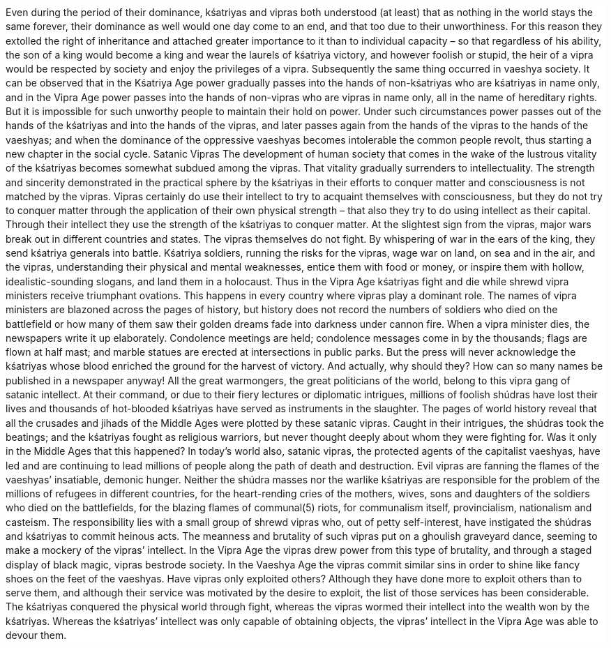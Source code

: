 Even during the period of their dominance, kśatriyas and vipras both understood (at least) that as nothing in the world stays the same forever, their dominance as well would one day come to an end, and that too due to their unworthiness. For this reason they extolled the right of inheritance and attached greater importance to it than to individual capacity – so that regardless of his ability, the son of a king would become a king and wear the laurels of kśatriya victory, and however foolish or stupid, the heir of a vipra would be respected by society and enjoy the privileges of a vipra. Subsequently the same thing occurred in vaeshya society.
It can be observed that in the Kśatriya Age power gradually passes into the hands of non-kśatriyas who are kśatriyas in name only, and in the Vipra Age power passes into the hands of non-vipras who are vipras in name only, all in the name of hereditary rights. But it is impossible for such unworthy people to maintain their hold on power. Under such circumstances power passes out of the hands of the kśatriyas and into the hands of the vipras, and later passes again from the hands of the vipras to the hands of the vaeshyas; and when the dominance of the oppressive vaeshyas becomes intolerable the common people revolt, thus starting a new chapter in the social cycle.
Satanic Vipras
The development of human society that comes in the wake of the lustrous vitality of the kśatriyas becomes somewhat subdued among the vipras. That vitality gradually surrenders to intellectuality. The strength and sincerity demonstrated in the practical sphere by the kśatriyas in their efforts to conquer matter and consciousness is not matched by the vipras. Vipras certainly do use their intellect to try to acquaint themselves with consciousness, but they do not try to conquer matter through the application of their own physical strength – that also they try to do using intellect as their capital. Through their intellect they use the strength of the kśatriyas to conquer matter.
At the slightest sign from the vipras, major wars break out in different countries and states. The vipras themselves do not fight. By whispering of war in the ears of the king, they send kśatriya generals into battle. Kśatriya soldiers, running the risks for the vipras, wage war on land, on sea and in the air, and the vipras, understanding their physical and mental weaknesses, entice them with food or money, or inspire them with hollow, idealistic-sounding slogans, and land them in a holocaust.
Thus in the Vipra Age kśatriyas fight and die while shrewd vipra ministers receive triumphant ovations. This happens in every country where vipras play a dominant role. The names of vipra ministers are blazoned across the pages of history, but history does not record the numbers of soldiers who died on the battlefield or how many of them saw their golden dreams fade into darkness under cannon fire.
When a vipra minister dies, the newspapers write it up elaborately. Condolence meetings are held; condolence messages come in by the thousands; flags are flown at half mast; and marble statues are erected at intersections in public parks. But the press will never acknowledge the kśatriyas whose blood enriched the ground for the harvest of victory. And actually, why should they? How can so many names be published in a newspaper anyway!
All the great warmongers, the great politicians of the world, belong to this vipra gang of satanic intellect. At their command, or due to their fiery lectures or diplomatic intrigues, millions of foolish shúdras have lost their lives and thousands of hot-blooded kśatriyas have served as instruments in the slaughter.
The pages of world history reveal that all the crusades and jihads of the Middle Ages were plotted by these satanic vipras. Caught in their intrigues, the shúdras took the beatings; and the kśatriyas fought as religious warriors, but never thought deeply about whom they were fighting for.
Was it only in the Middle Ages that this happened? In today’s world also, satanic vipras, the protected agents of the capitalist vaeshyas, have led and are continuing to lead millions of people along the path of death and destruction. Evil vipras are fanning the flames of the vaeshyas’ insatiable, demonic hunger. Neither the shúdra masses nor the warlike kśatriyas are responsible for the problem of the millions of refugees in different countries, for the heart-rending cries of the mothers, wives, sons and daughters of the soldiers who died on the battlefields, for the blazing flames of communal(5) riots, for communalism itself, provincialism, nationalism and casteism. The responsibility lies with a small group of shrewd vipras who, out of petty self-interest, have instigated the shúdras and kśatriyas to commit heinous acts.
The meanness and brutality of such vipras put on a ghoulish graveyard dance, seeming to make a mockery of the vipras’ intellect. In the Vipra Age the vipras drew power from this type of brutality, and through a staged display of black magic, vipras bestrode society. In the Vaeshya Age the vipras commit similar sins in order to shine like fancy shoes on the feet of the vaeshyas.
Have vipras only exploited others? Although they have done more to exploit others than to serve them, and although their service was motivated by the desire to exploit, the list of those services has been considerable. The kśatriyas conquered the physical world through fight, whereas the vipras wormed their intellect into the wealth won by the kśatriyas. Whereas the kśatriyas’ intellect was only capable of obtaining objects, the vipras’ intellect in the Vipra Age was able to devour them.